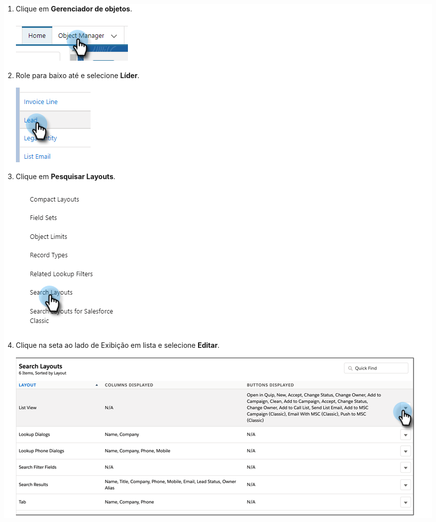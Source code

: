 1. Clique em **Gerenciador de objetos**.

   ![](assets/uninstall-salesforce-lightning-customization-package-15.png)

1. Role para baixo até e selecione **Líder**.

   ![](assets/uninstall-salesforce-lightning-customization-package-16.png)

1. Clique em **Pesquisar Layouts**.

   ![](assets/uninstall-salesforce-lightning-customization-package-17.png)

1. Clique na seta ao lado de Exibição em lista e selecione **Editar**.

   ![](assets/uninstall-salesforce-lightning-customization-package-18.png)
